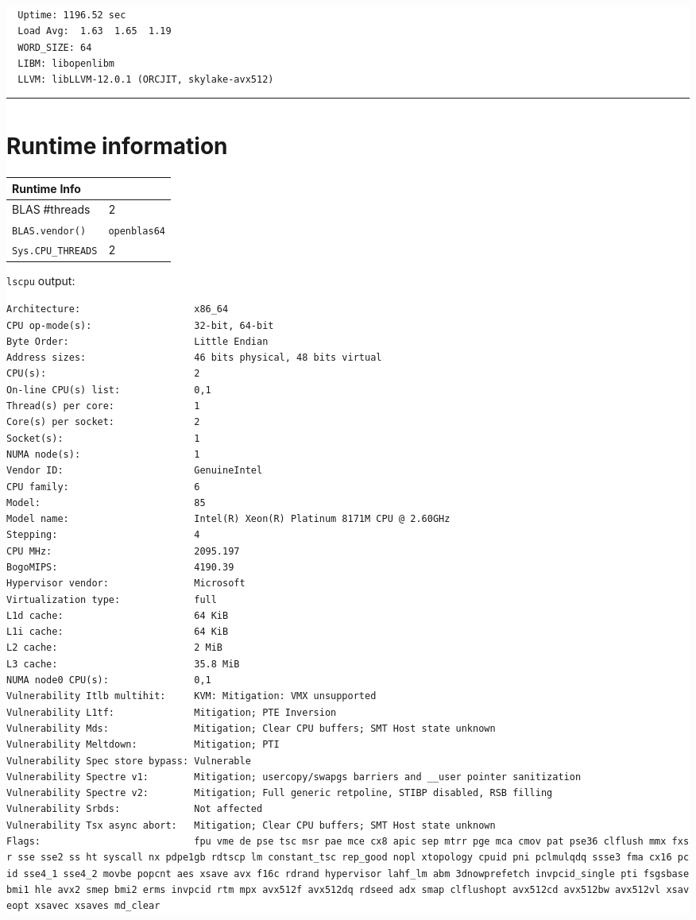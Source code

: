 ```
  Uptime: 1196.52 sec
  Load Avg:  1.63  1.65  1.19
  WORD_SIZE: 64
  LIBM: libopenlibm
  LLVM: libLLVM-12.0.1 (ORCJIT, skylake-avx512)
```

---
# Runtime information
| Runtime Info | |
|:--|:--|
| BLAS #threads | 2 |
| `BLAS.vendor()` | `openblas64` |
| `Sys.CPU_THREADS` | 2 |

`lscpu` output:

    Architecture:                    x86_64
    CPU op-mode(s):                  32-bit, 64-bit
    Byte Order:                      Little Endian
    Address sizes:                   46 bits physical, 48 bits virtual
    CPU(s):                          2
    On-line CPU(s) list:             0,1
    Thread(s) per core:              1
    Core(s) per socket:              2
    Socket(s):                       1
    NUMA node(s):                    1
    Vendor ID:                       GenuineIntel
    CPU family:                      6
    Model:                           85
    Model name:                      Intel(R) Xeon(R) Platinum 8171M CPU @ 2.60GHz
    Stepping:                        4
    CPU MHz:                         2095.197
    BogoMIPS:                        4190.39
    Hypervisor vendor:               Microsoft
    Virtualization type:             full
    L1d cache:                       64 KiB
    L1i cache:                       64 KiB
    L2 cache:                        2 MiB
    L3 cache:                        35.8 MiB
    NUMA node0 CPU(s):               0,1
    Vulnerability Itlb multihit:     KVM: Mitigation: VMX unsupported
    Vulnerability L1tf:              Mitigation; PTE Inversion
    Vulnerability Mds:               Mitigation; Clear CPU buffers; SMT Host state unknown
    Vulnerability Meltdown:          Mitigation; PTI
    Vulnerability Spec store bypass: Vulnerable
    Vulnerability Spectre v1:        Mitigation; usercopy/swapgs barriers and __user pointer sanitization
    Vulnerability Spectre v2:        Mitigation; Full generic retpoline, STIBP disabled, RSB filling
    Vulnerability Srbds:             Not affected
    Vulnerability Tsx async abort:   Mitigation; Clear CPU buffers; SMT Host state unknown
    Flags:                           fpu vme de pse tsc msr pae mce cx8 apic sep mtrr pge mca cmov pat pse36 clflush mmx fxsr sse sse2 ss ht syscall nx pdpe1gb rdtscp lm constant_tsc rep_good nopl xtopology cpuid pni pclmulqdq ssse3 fma cx16 pcid sse4_1 sse4_2 movbe popcnt aes xsave avx f16c rdrand hypervisor lahf_lm abm 3dnowprefetch invpcid_single pti fsgsbase bmi1 hle avx2 smep bmi2 erms invpcid rtm mpx avx512f avx512dq rdseed adx smap clflushopt avx512cd avx512bw avx512vl xsaveopt xsavec xsaves md_clear
    